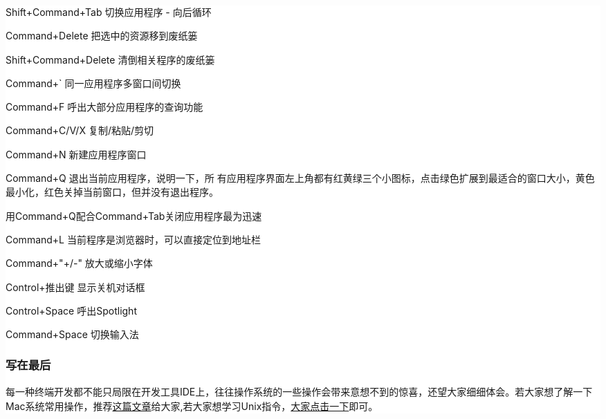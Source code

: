 Shift+Command+Tab          切换应用程序 - 向后循环

Command+Delete               把选中的资源移到废纸篓

Shift+Command+Delete     清倒相关程序的废纸篓

Command+`                       同一应用程序多窗口间切换

Command+F                       呼出大部分应用程序的查询功能

Command+C/V/X                复制/粘贴/剪切

Command+N                       新建应用程序窗口

Command+Q                       退出当前应用程序，说明一下，所
有应用程序界面左上角都有红黄绿三个小图标，点击绿色扩展到最适合的窗口大小，黄色最小化，红色关掉当前窗口，但并没有退出程序。

 用Command+Q配合Command+Tab关闭应用程序最为迅速

Command+L                       当前程序是浏览器时，可以直接定位到地址栏

 Command+"+/-"                  放大或缩小字体 

Control+推出键                   显示关机对话框

Control+Space                    呼出Spotlight

Command+Space              切换输入法

### 写在最后

每一种终端开发都不能只局限在开发工具IDE上，往往操作系统的一些操作会带来意想不到的惊喜，还望大家细细体会。若大家想了解一下Mac系统常用操作，推荐[这篇文章](http://www.cnblogs.com/chijianqiang/archive/2011/08/03/2126593.html)给大家,若大家想学习Unix指令，[大家点击一下](http://wiki.ubuntu.org.cn/Unix%E5%91%BD%E4%BB%A4%E5%A4%A7%E5%85%A8)即可。
